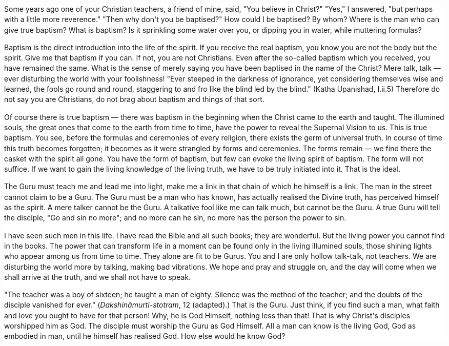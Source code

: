 Some years ago one of your Christian teachers, a friend of mine, said,
"You believe in Christ?" "Yes," I answered, "but perhaps with a little
more reverence." "Then why don't you be baptised?" How could I be
baptised? By whom? Where is the man who can give true baptism? What is
baptism? Is it sprinkling some water over you, or dipping you in water,
while muttering formulas?

Baptism is the direct introduction into the life of the spirit. If you
receive the real baptism, you know you are not the body but the spirit.
Give me that baptism if you can. If not, you are not Christians. Even
after the so-called baptism which you received, you have remained the
same. What is the sense of merely saying you have been baptised in the
name of the Christ? Mere talk, talk — ever disturbing the world with
your foolishness! "Ever steeped in the darkness of ignorance, yet
considering themselves wise and learned, the fools go round and round,
staggering to and fro like the blind led by the blind." (Katha
Upanishad, I.ii.5) Therefore do not say you are Christians, do not brag
about baptism and things of that sort.

Of course there is true baptism — there was baptism in the beginning
when the Christ came to the earth and taught. The illumined souls, the
great ones that come to the earth from time to time, have the power to
reveal the Supernal Vision to us. This is true baptism. You see, before
the formulas and ceremonies of every religion, there exists the germ of
universal truth. In course of time this truth becomes forgotten; it
becomes as it were strangled by forms and ceremonies. The forms remain —
we find there the casket with the spirit all gone. You have the form of
baptism, but few can evoke the living spirit of baptism. The form will
not suffice. If we want to gain the living knowledge of the living
truth, we have to be truly initiated into it. That is the ideal.

The Guru must teach me and lead me into light, make me a link in that
chain of which he himself is a link. The man in the street cannot claim
to be a Guru. The Guru must be a man who has known, has actually
realised the Divine truth, has perceived himself as the spirit. A mere
talker cannot be the Guru. A talkative fool like me can talk much, but
cannot be the Guru. A true Guru will tell the disciple, "Go and sin no
more"; and no more can he sin, no more has the person the power to sin.

I have seen such men in this life. I have read the Bible and all such
books; they are wonderful. But the living power you cannot find in the
books. The power that can transform life in a moment can be found only
in the living illumined souls, those shining lights who appear among us
from time to time. They alone are fit to be Gurus. You and I are only
hollow talk-talk, not teachers. We are disturbing the world more by
talking, making bad vibrations. We hope and pray and struggle on, and
the day will come when we shall arrive at the truth, and we shall not
have to speak.

"The teacher was a boy of sixteen; he taught a man of eighty. Silence
was the method of the teacher; and the doubts of the disciple vanished
for ever." (*Dakshinâmurti-stotram*, 12 (adapted).) That is the Guru.
Just think, if you find such a man, what faith and love you ought to
have for that person! Why, he is God Himself, nothing less than that!
That is why Christ's disciples worshipped him as God. The disciple must
worship the Guru as God Himself. All a man can know is the living God,
God as embodied in man, until he himself has realised God. How else
would he know God?
